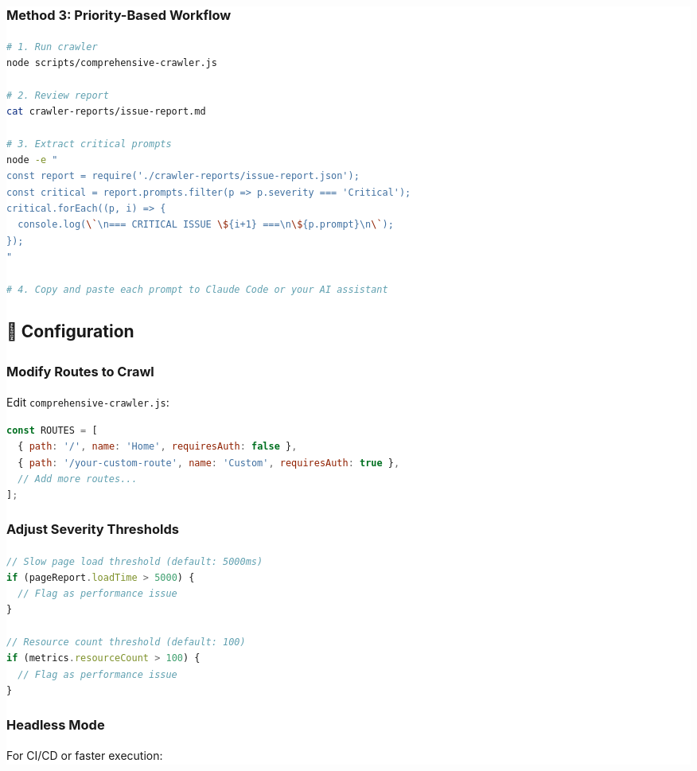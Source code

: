### Method 3: Priority-Based Workflow

```bash
# 1. Run crawler
node scripts/comprehensive-crawler.js

# 2. Review report
cat crawler-reports/issue-report.md

# 3. Extract critical prompts
node -e "
const report = require('./crawler-reports/issue-report.json');
const critical = report.prompts.filter(p => p.severity === 'Critical');
critical.forEach((p, i) => {
  console.log(\`\n=== CRITICAL ISSUE \${i+1} ===\n\${p.prompt}\n\`);
});
"

# 4. Copy and paste each prompt to Claude Code or your AI assistant
```

## 🔧 Configuration

### Modify Routes to Crawl

Edit `comprehensive-crawler.js`:

```javascript
const ROUTES = [
  { path: '/', name: 'Home', requiresAuth: false },
  { path: '/your-custom-route', name: 'Custom', requiresAuth: true },
  // Add more routes...
];
```

### Adjust Severity Thresholds

```javascript
// Slow page load threshold (default: 5000ms)
if (pageReport.loadTime > 5000) {
  // Flag as performance issue
}

// Resource count threshold (default: 100)
if (metrics.resourceCount > 100) {
  // Flag as performance issue
}
```

### Headless Mode

For CI/CD or faster execution:
